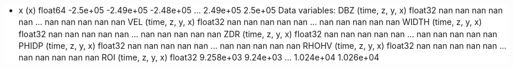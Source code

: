   * x        (x) float64 -2.5e+05 -2.49e+05 -2.48e+05 ... 2.49e+05 2.5e+05
Data variables:
    DBZ      (time, z, y, x) float32 nan nan nan nan nan ... nan nan nan nan nan
    VEL      (time, z, y, x) float32 nan nan nan nan nan ... nan nan nan nan nan
    WIDTH    (time, z, y, x) float32 nan nan nan nan nan ... nan nan nan nan nan
    ZDR      (time, z, y, x) float32 nan nan nan nan nan ... nan nan nan nan nan
    PHIDP    (time, z, y, x) float32 nan nan nan nan nan ... nan nan nan nan nan
    RHOHV    (time, z, y, x) float32 nan nan nan nan nan ... nan nan nan nan nan
    ROI      (time, z, y, x) float32 9.258e+03 9.24e+03 ... 1.024e+04 1.026e+04</pre><div class='xr-wrap' style='display:none'><div class='xr-header'><div class='xr-obj-type'>xarray.Dataset</div></div><ul class='xr-sections'><li class='xr-section-item'><input id='section-54e2ead2-3eb7-46d6-b27c-af14977f5771' class='xr-section-summary-in' type='checkbox' disabled ><label for='section-54e2ead2-3eb7-46d6-b27c-af14977f5771' class='xr-section-summary'  title='Expand/collapse section'>Dimensions:</label><div class='xr-section-inline-details'><ul class='xr-dim-list'><li><span class='xr-has-index'>time</span>: 1</li><li><span class='xr-has-index'>z</span>: 81</li><li><span class='xr-has-index'>y</span>: 501</li><li><span class='xr-has-index'>x</span>: 501</li></ul></div><div class='xr-section-details'></div></li><li class='xr-section-item'><input id='section-b5db01ec-1b51-47c8-9991-5991335579af' class='xr-section-summary-in' type='checkbox'  checked><label for='section-b5db01ec-1b51-47c8-9991-5991335579af' class='xr-section-summary' >Coordinates: <span>(6)</span></label><div class='xr-section-inline-details'></div><div class='xr-section-details'><ul class='xr-var-list'><li class='xr-var-item'><div class='xr-var-name'><span class='xr-has-index'>time</span></div><div class='xr-var-dims'>(time)</div><div class='xr-var-dtype'>object</div><div class='xr-var-preview xr-preview'>2019-07-11 02:31:40.055556</div><input id='attrs-d933adf9-f9bd-41c2-bd86-1866e6d6542a' class='xr-var-attrs-in' type='checkbox' disabled><label for='attrs-d933adf9-f9bd-41c2-bd86-1866e6d6542a' title='Show/Hide attributes'><svg class='icon xr-icon-file-text2'><use xlink:href='#icon-file-text2'></use></svg></label><input id='data-b56a75d9-c1d0-432c-ad1a-58eec46e0b93' class='xr-var-data-in' type='checkbox'><label for='data-b56a75d9-c1d0-432c-ad1a-58eec46e0b93' title='Show/Hide data repr'><svg class='icon xr-icon-database'><use xlink:href='#icon-database'></use></svg></label><div class='xr-var-attrs'><dl class='xr-attrs'></dl></div><div class='xr-var-data'><pre>array([cftime.DatetimeGregorian(2019, 7, 11, 2, 31, 40, 55556, has_year_zero=False)],
      dtype=object)</pre></div></li><li class='xr-var-item'><div class='xr-var-name'><span class='xr-has-index'>z</span></div><div class='xr-var-dims'>(z)</div><div class='xr-var-dtype'>float64</div><div class='xr-var-preview xr-preview'>0.0 250.0 500.0 ... 1.975e+04 2e+04</div><input id='attrs-e944fbc4-484c-4c0e-942b-c7f34fd5a23c' class='xr-var-attrs-in' type='checkbox' ><label for='attrs-e944fbc4-484c-4c0e-942b-c7f34fd5a23c' title='Show/Hide attributes'><svg class='icon xr-icon-file-text2'><use xlink:href='#icon-file-text2'></use></svg></label><input id='data-db83fbe6-8225-44b2-b7ac-4904b332d91e' class='xr-var-data-in' type='checkbox'><label for='data-db83fbe6-8225-44b2-b7ac-4904b332d91e' title='Show/Hide data repr'><svg class='icon xr-icon-database'><use xlink:href='#icon-database'></use></svg></label><div class='xr-var-attrs'><dl class='xr-attrs'><dt><span>standard_name :</span></dt><dd>projection_z_coordinate</dd><dt><span>long_name :</span></dt><dd>Z distance on the projection plane from the origin</dd><dt><span>axis :</span></dt><dd>Z</dd><dt><span>units :</span></dt><dd>m</dd><dt><span>positive :</span></dt><dd>up</dd></dl></div><div class='xr-var-data'><pre>array([    0.,   250.,   500.,   750.,  1000.,  1250.,  1500.,  1750.,  2000.,
        2250.,  2500.,  2750.,  3000.,  3250.,  3500.,  3750.,  4000.,  4250.,
        4500.,  4750.,  5000.,  5250.,  5500.,  5750.,  6000.,  6250.,  6500.,
        6750.,  7000.,  7250.,  7500.,  7750.,  8000.,  8250.,  8500.,  8750.,
        9000.,  9250.,  9500.,  9750., 10000., 10250., 10500., 10750., 11000.,
       11250., 11500., 11750., 12000., 12250., 12500., 12750., 13000., 13250.,
       13500., 13750., 14000., 14250., 14500., 14750., 15000., 15250., 15500.,
       15750., 16000., 16250., 16500., 16750., 17000., 17250., 17500., 17750.,
       18000., 18250., 18500., 18750., 19000., 19250., 19500., 19750., 20000.])</pre></div></li><li class='xr-var-item'><div class='xr-var-name'><span>lat</span></div><div class='xr-var-dims'>(y)</div><div class='xr-var-dtype'>float64</div><div class='xr-var-preview xr-preview'>23.0 23.01 23.02 ... 27.49 27.5</div><input id='attrs-b49e01cb-2f4e-447b-a79c-3e08c6aab487' class='xr-var-attrs-in' type='checkbox' ><label for='attrs-b49e01cb-2f4e-447b-a79c-3e08c6aab487' title='Show/Hide attributes'><svg class='icon xr-icon-file-text2'><use xlink:href='#icon-file-text2'></use></svg></label><input id='data-d693804d-8b43-4ccb-910b-b15cb49f8484' class='xr-var-data-in' type='checkbox'><label for='data-d693804d-8b43-4ccb-910b-b15cb49f8484' title='Show/Hide data repr'><svg class='icon xr-icon-database'><use xlink:href='#icon-database'></use></svg></label><div class='xr-var-attrs'><dl class='xr-attrs'><dt><span>long_name :</span></dt><dd>latitude of grid cell center</dd><dt><span>units :</span></dt><dd>degree_N</dd><dt><span>standard_name :</span></dt><dd>Latitude</dd></dl></div><div class='xr-var-data'><pre>array([23.00051195, 23.00950154, 23.01849112, 23.02748071, 23.03647029,
       23.04545987, 23.05444946, 23.06343904, 23.07242862, 23.0814182 ,
       23.09040778, 23.09939736, 23.10838693, 23.11737651, 23.12636609,